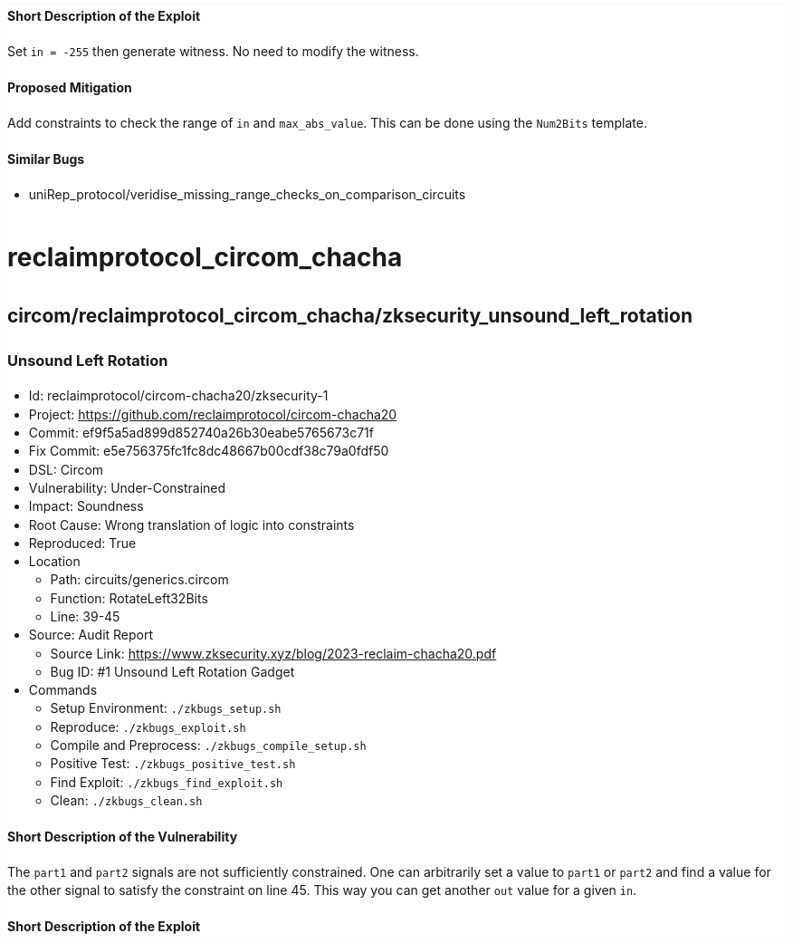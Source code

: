 #### Short Description of the Exploit

Set `in = -255` then generate witness. No need to modify the witness.

#### Proposed Mitigation

Add constraints to check the range of `in` and `max_abs_value`. This can be done using the `Num2Bits` template.

#### Similar Bugs

* uniRep_protocol/veridise_missing_range_checks_on_comparison_circuits


# reclaimprotocol_circom_chacha

## circom/reclaimprotocol_circom_chacha/zksecurity_unsound_left_rotation

### Unsound Left Rotation

* Id: reclaimprotocol/circom-chacha20/zksecurity-1
* Project: https://github.com/reclaimprotocol/circom-chacha20
* Commit: ef9f5a5ad899d852740a26b30eabe5765673c71f
* Fix Commit: e5e756375fc1fc8dc48667b00cdf38c79a0fdf50
* DSL: Circom
* Vulnerability: Under-Constrained
* Impact: Soundness
* Root Cause: Wrong translation of logic into constraints
* Reproduced: True
* Location
  - Path: circuits/generics.circom
  - Function: RotateLeft32Bits
  - Line: 39-45
* Source: Audit Report
  - Source Link: https://www.zksecurity.xyz/blog/2023-reclaim-chacha20.pdf
  - Bug ID: #1 Unsound Left Rotation Gadget
* Commands
  - Setup Environment: `./zkbugs_setup.sh`
  - Reproduce: `./zkbugs_exploit.sh`
  - Compile and Preprocess: `./zkbugs_compile_setup.sh`
  - Positive Test: `./zkbugs_positive_test.sh`
  - Find Exploit: `./zkbugs_find_exploit.sh`
  - Clean: `./zkbugs_clean.sh`

#### Short Description of the Vulnerability

The `part1` and `part2` signals are not sufficiently constrained. One can arbitrarily set a value to `part1` or `part2` and find a value for the other signal to satisfy the constraint on line 45. This way you can get another `out` value for a given `in`.

#### Short Description of the Exploit
